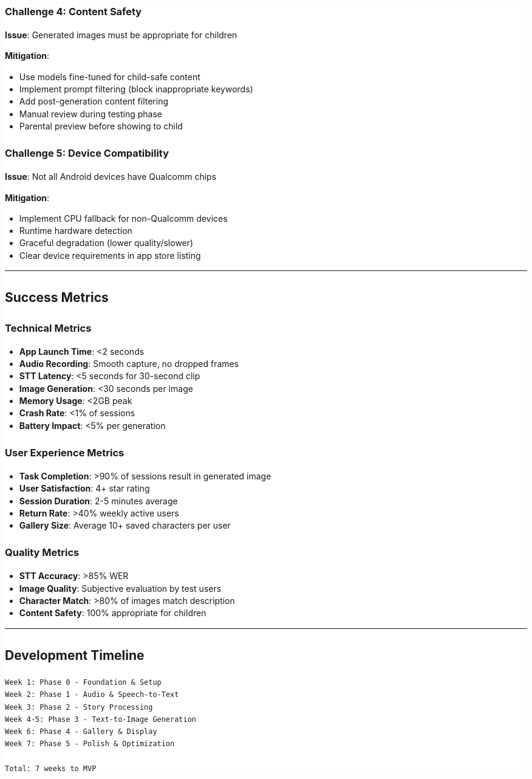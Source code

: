 ### Challenge 4: Content Safety
**Issue**: Generated images must be appropriate for children

**Mitigation**:
- Use models fine-tuned for child-safe content
- Implement prompt filtering (block inappropriate keywords)
- Add post-generation content filtering
- Manual review during testing phase
- Parental preview before showing to child

### Challenge 5: Device Compatibility
**Issue**: Not all Android devices have Qualcomm chips

**Mitigation**:
- Implement CPU fallback for non-Qualcomm devices
- Runtime hardware detection
- Graceful degradation (lower quality/slower)
- Clear device requirements in app store listing

---

## Success Metrics

### Technical Metrics
- **App Launch Time**: <2 seconds
- **Audio Recording**: Smooth capture, no dropped frames
- **STT Latency**: <5 seconds for 30-second clip
- **Image Generation**: <30 seconds per image
- **Memory Usage**: <2GB peak
- **Crash Rate**: <1% of sessions
- **Battery Impact**: <5% per generation

### User Experience Metrics
- **Task Completion**: >90% of sessions result in generated image
- **User Satisfaction**: 4+ star rating
- **Session Duration**: 2-5 minutes average
- **Return Rate**: >40% weekly active users
- **Gallery Size**: Average 10+ saved characters per user

### Quality Metrics
- **STT Accuracy**: >85% WER
- **Image Quality**: Subjective evaluation by test users
- **Character Match**: >80% of images match description
- **Content Safety**: 100% appropriate for children

---

## Development Timeline

```
Week 1: Phase 0 - Foundation & Setup
Week 2: Phase 1 - Audio & Speech-to-Text
Week 3: Phase 2 - Story Processing
Week 4-5: Phase 3 - Text-to-Image Generation
Week 6: Phase 4 - Gallery & Display
Week 7: Phase 5 - Polish & Optimization

Total: 7 weeks to MVP
```
